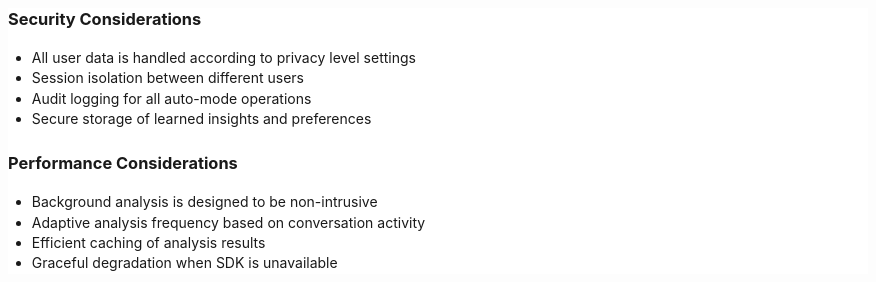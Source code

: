 ### Security Considerations

- All user data is handled according to privacy level settings
- Session isolation between different users
- Audit logging for all auto-mode operations
- Secure storage of learned insights and preferences

### Performance Considerations

- Background analysis is designed to be non-intrusive
- Adaptive analysis frequency based on conversation activity
- Efficient caching of analysis results
- Graceful degradation when SDK is unavailable
